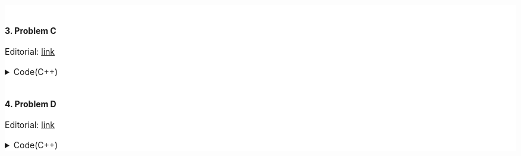 </details>
<br>

<b>3. Problem C</b>

Editorial: [link](https://img.atcoder.jp/abc124/editorial.pdf)

<details><summary> Code(C++) </summary></details>
<br>

<b>4. Problem D</b>

Editorial: [link](https://atcoder.jp/contests/abc226/editorial/2903)

<details> <summary> Code(C++) </summary>

```c++
#include<iostream>
#include <math.h> // for using the round function
using namespace std;

int main() {
  double x; cin >> x; // we need double data type
  cout << round(x) << '\n'; // use the builtin round function
  return 0;
}
// Can you solve it without using a builtin function?
// Try yourself and if you can't then ask on discord
```
